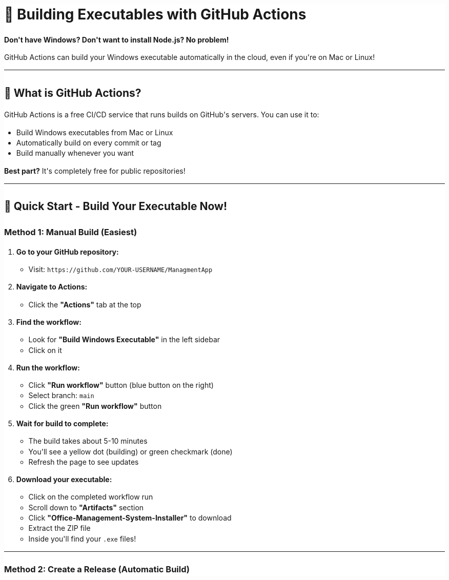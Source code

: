 # 🤖 Building Executables with GitHub Actions

**Don't have Windows? Don't want to install Node.js? No problem!**

GitHub Actions can build your Windows executable automatically in the cloud, even if you're on Mac or Linux!

---

## 🌟 What is GitHub Actions?

GitHub Actions is a free CI/CD service that runs builds on GitHub's servers. You can use it to:
- Build Windows executables from Mac or Linux
- Automatically build on every commit or tag
- Build manually whenever you want

**Best part?** It's completely free for public repositories!

---

## 🚀 Quick Start - Build Your Executable Now!

### Method 1: Manual Build (Easiest)

1. **Go to your GitHub repository:**
   - Visit: `https://github.com/YOUR-USERNAME/ManagmentApp`

2. **Navigate to Actions:**
   - Click the **"Actions"** tab at the top

3. **Find the workflow:**
   - Look for **"Build Windows Executable"** in the left sidebar
   - Click on it

4. **Run the workflow:**
   - Click **"Run workflow"** button (blue button on the right)
   - Select branch: `main`
   - Click the green **"Run workflow"** button

5. **Wait for build to complete:**
   - The build takes about 5-10 minutes
   - You'll see a yellow dot (building) or green checkmark (done)
   - Refresh the page to see updates

6. **Download your executable:**
   - Click on the completed workflow run
   - Scroll down to **"Artifacts"** section
   - Click **"Office-Management-System-Installer"** to download
   - Extract the ZIP file
   - Inside you'll find your `.exe` files!

---

### Method 2: Create a Release (Automatic Build)

